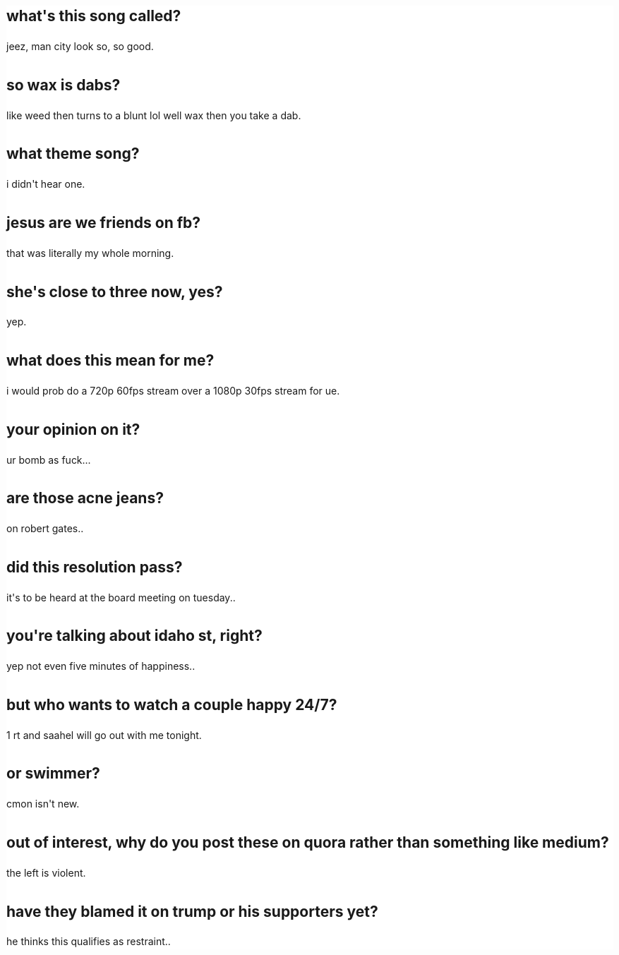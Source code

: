 ## what's this song called?
jeez, man city look so, so good.

## so wax is dabs?
like weed then turns to a blunt lol well wax  then you take a dab.

## what theme song?
i didn't hear one.

## jesus are we friends on fb?
that was literally my whole morning.

## she's close to three now, yes?
yep.

## what does this mean for me?
i would prob do a 720p 60fps stream over a 1080p 30fps stream for ue.

## your opinion on it?
ur bomb as fuck...

## are those acne jeans?
on robert gates..

## did this resolution pass?
it's to be heard at the board meeting on tuesday..

## you're talking about idaho st, right?
yep not even five minutes of happiness..

## but who wants to watch a couple happy 24/7?
1 rt and saahel will go out with me tonight.

## or swimmer?
cmon isn't new.

## out of interest, why do you post these on quora rather than something like medium?
the left is violent.

## have they blamed it on trump or his supporters yet?
he thinks this qualifies as restraint..
